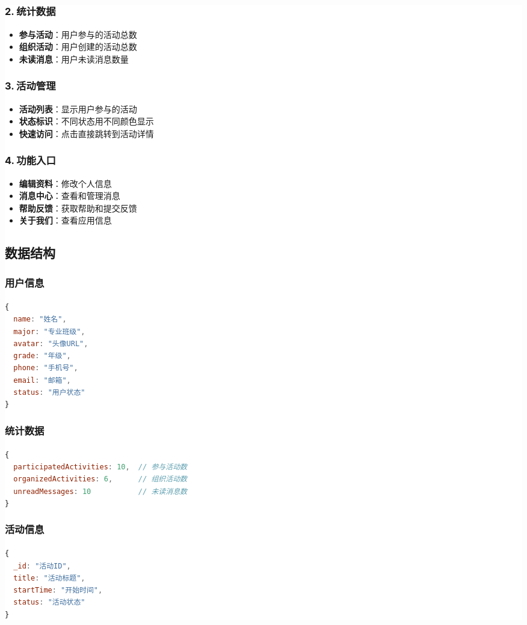 ### 2. 统计数据
- **参与活动**：用户参与的活动总数
- **组织活动**：用户创建的活动总数
- **未读消息**：用户未读消息数量

### 3. 活动管理
- **活动列表**：显示用户参与的活动
- **状态标识**：不同状态用不同颜色显示
- **快速访问**：点击直接跳转到活动详情

### 4. 功能入口
- **编辑资料**：修改个人信息
- **消息中心**：查看和管理消息
- **帮助反馈**：获取帮助和提交反馈
- **关于我们**：查看应用信息

## 数据结构

### 用户信息
```javascript
{
  name: "姓名",
  major: "专业班级",
  avatar: "头像URL",
  grade: "年级",
  phone: "手机号",
  email: "邮箱",
  status: "用户状态"
}
```

### 统计数据
```javascript
{
  participatedActivities: 10,  // 参与活动数
  organizedActivities: 6,      // 组织活动数
  unreadMessages: 10           // 未读消息数
}
```

### 活动信息
```javascript
{
  _id: "活动ID",
  title: "活动标题",
  startTime: "开始时间",
  status: "活动状态"
}
```
